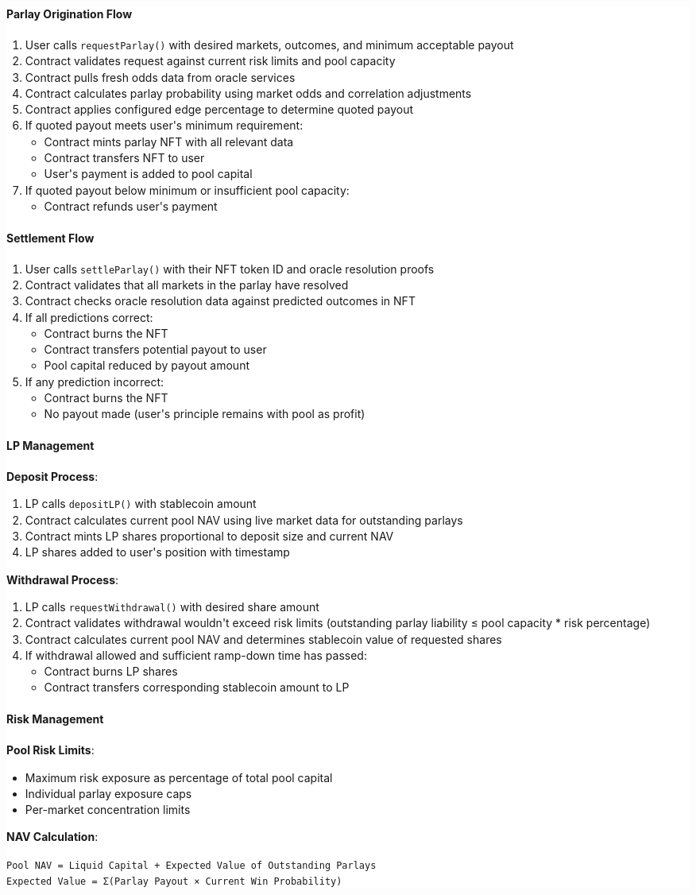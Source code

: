 #### Parlay Origination Flow

1. User calls `requestParlay()` with desired markets, outcomes, and minimum acceptable payout
2. Contract validates request against current risk limits and pool capacity
3. Contract pulls fresh odds data from oracle services
4. Contract calculates parlay probability using market odds and correlation adjustments
5. Contract applies configured edge percentage to determine quoted payout
6. If quoted payout meets user's minimum requirement:
   - Contract mints parlay NFT with all relevant data
   - Contract transfers NFT to user
   - User's payment is added to pool capital
7. If quoted payout below minimum or insufficient pool capacity:
   - Contract refunds user's payment

#### Settlement Flow

1. User calls `settleParlay()` with their NFT token ID and oracle resolution proofs
2. Contract validates that all markets in the parlay have resolved
3. Contract checks oracle resolution data against predicted outcomes in NFT
4. If all predictions correct:
   - Contract burns the NFT
   - Contract transfers potential payout to user
   - Pool capital reduced by payout amount
5. If any prediction incorrect:
   - Contract burns the NFT
   - No payout made (user's principle remains with pool as profit)

#### LP Management

**Deposit Process**:
1. LP calls `depositLP()` with stablecoin amount
2. Contract calculates current pool NAV using live market data for outstanding parlays
3. Contract mints LP shares proportional to deposit size and current NAV
4. LP shares added to user's position with timestamp

**Withdrawal Process**:
1. LP calls `requestWithdrawal()` with desired share amount
2. Contract validates withdrawal wouldn't exceed risk limits (outstanding parlay liability ≤ pool capacity * risk percentage)
3. Contract calculates current pool NAV and determines stablecoin value of requested shares
4. If withdrawal allowed and sufficient ramp-down time has passed:
   - Contract burns LP shares
   - Contract transfers corresponding stablecoin amount to LP

#### Risk Management

**Pool Risk Limits**:
- Maximum risk exposure as percentage of total pool capital
- Individual parlay exposure caps
- Per-market concentration limits

**NAV Calculation**:
```
Pool NAV = Liquid Capital + Expected Value of Outstanding Parlays
Expected Value = Σ(Parlay Payout × Current Win Probability)
```
